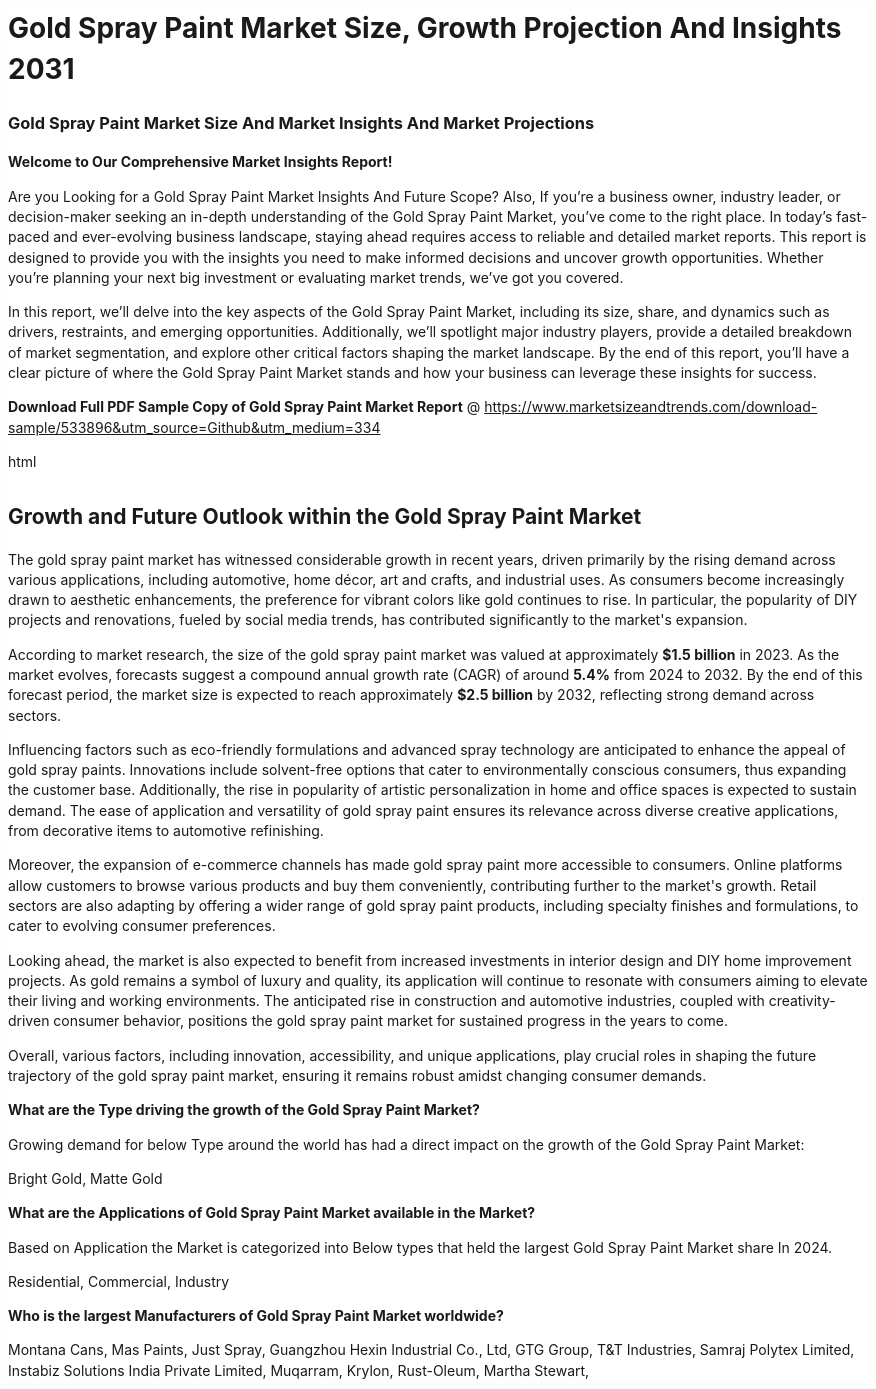 <h1> Gold Spray Paint Market Size, Growth Projection And Insights 2031</h1><div class="" data-test-id=""><h3><span class="">Gold Spray Paint Market Size And Market Insights And Market Projections</span></h3></div><div class="" data-test-id=""><p><strong>Welcome to Our Comprehensive Market Insights Report!</strong></p><p>Are you Looking for a Gold Spray Paint Market Insights And Future Scope? Also, If you&rsquo;re a business owner, industry leader, or decision-maker seeking an in-depth understanding of the Gold Spray Paint Market, you&rsquo;ve come to the right place. In today&rsquo;s fast-paced and ever-evolving business landscape, staying ahead requires access to reliable and detailed market reports. This report is designed to provide you with the insights you need to make informed decisions and uncover growth opportunities. Whether you&rsquo;re planning your next big investment or evaluating market trends, we&rsquo;ve got you covered.</p><p>In this report, we&rsquo;ll delve into the key aspects of the Gold Spray Paint Market, including its size, share, and dynamics such as drivers, restraints, and emerging opportunities. Additionally, we&rsquo;ll spotlight major industry players, provide a detailed breakdown of market segmentation, and explore other critical factors shaping the market landscape. By the end of this report, you&rsquo;ll have a clear picture of where the Gold Spray Paint Market stands and how your business can leverage these insights for success.</p><p><strong>Download Full PDF Sample Copy of Gold Spray Paint Market Report</strong> @ <a href="https://www.marketsizeandtrends.com/download-sample/533896&utm_source=Github&utm_medium=334" target="_blank">https://www.marketsizeandtrends.com/download-sample/533896&utm_source=Github&utm_medium=334</a></p></div><div class="" data-test-id=""><p><span class="">html<h2>Growth and Future Outlook within the Gold Spray Paint Market</h2><p>The gold spray paint market has witnessed considerable growth in recent years, driven primarily by the rising demand across various applications, including automotive, home décor, art and crafts, and industrial uses. As consumers become increasingly drawn to aesthetic enhancements, the preference for vibrant colors like gold continues to rise. In particular, the popularity of DIY projects and renovations, fueled by social media trends, has contributed significantly to the market's expansion.</p><p>According to market research, the size of the gold spray paint market was valued at approximately <strong>$1.5 billion</strong> in 2023. As the market evolves, forecasts suggest a compound annual growth rate (CAGR) of around <strong>5.4%</strong> from 2024 to 2032. By the end of this forecast period, the market size is expected to reach approximately <strong>$2.5 billion</strong> by 2032, reflecting strong demand across sectors.</p><p>Influencing factors such as eco-friendly formulations and advanced spray technology are anticipated to enhance the appeal of gold spray paints. Innovations include solvent-free options that cater to environmentally conscious consumers, thus expanding the customer base. Additionally, the rise in popularity of artistic personalization in home and office spaces is expected to sustain demand. The ease of application and versatility of gold spray paint ensures its relevance across diverse creative applications, from decorative items to automotive refinishing.</p><p>Moreover, the expansion of e-commerce channels has made gold spray paint more accessible to consumers. Online platforms allow customers to browse various products and buy them conveniently, contributing further to the market's growth. Retail sectors are also adapting by offering a wider range of gold spray paint products, including specialty finishes and formulations, to cater to evolving consumer preferences.</p><p><strong></strong></p><p>Looking ahead, the market is also expected to benefit from increased investments in interior design and DIY home improvement projects. As gold remains a symbol of luxury and quality, its application will continue to resonate with consumers aiming to elevate their living and working environments. The anticipated rise in construction and automotive industries, coupled with creativity-driven consumer behavior, positions the gold spray paint market for sustained progress in the years to come.</p><p>Overall, various factors, including innovation, accessibility, and unique applications, play crucial roles in shaping the future trajectory of the gold spray paint market, ensuring it remains robust amidst changing consumer demands.</p></span></p><p><strong><span class="">What are the&nbsp;Type driving the growth of the Gold Spray Paint Market?</span></strong></p></div><div class="" data-test-id=""><p><span class="">Growing demand for below Type around the world has had a direct impact on the growth of the Gold Spray Paint Market:</span></p></div><div class="" data-test-id=""><p>Bright Gold, Matte Gold</p><p><span class=""><strong>What are the&nbsp;Applications&nbsp;of Gold Spray Paint Market available in the Market?</strong></span></p></div><div class="" data-test-id=""><p><span class="">Based on Application the Market is categorized into Below types that held the largest Gold Spray Paint Market share In 2024.</span></p></div><div class="" data-test-id=""><p><span class="">Residential, Commercial, Industry</span></p><p><span class=""><strong>Who is the largest Manufacturers of Gold Spray Paint Market worldwide?</strong></span></p></div><div class="" data-test-id=""><p><span class="">Montana Cans, Mas Paints, Just Spray, Guangzhou Hexin Industrial Co., Ltd, GTG Group, T&T Industries, Samraj Polytex Limited, Instabiz Solutions India Private Limited, Muqarram, Krylon, Rust-Oleum, Martha Stewart,